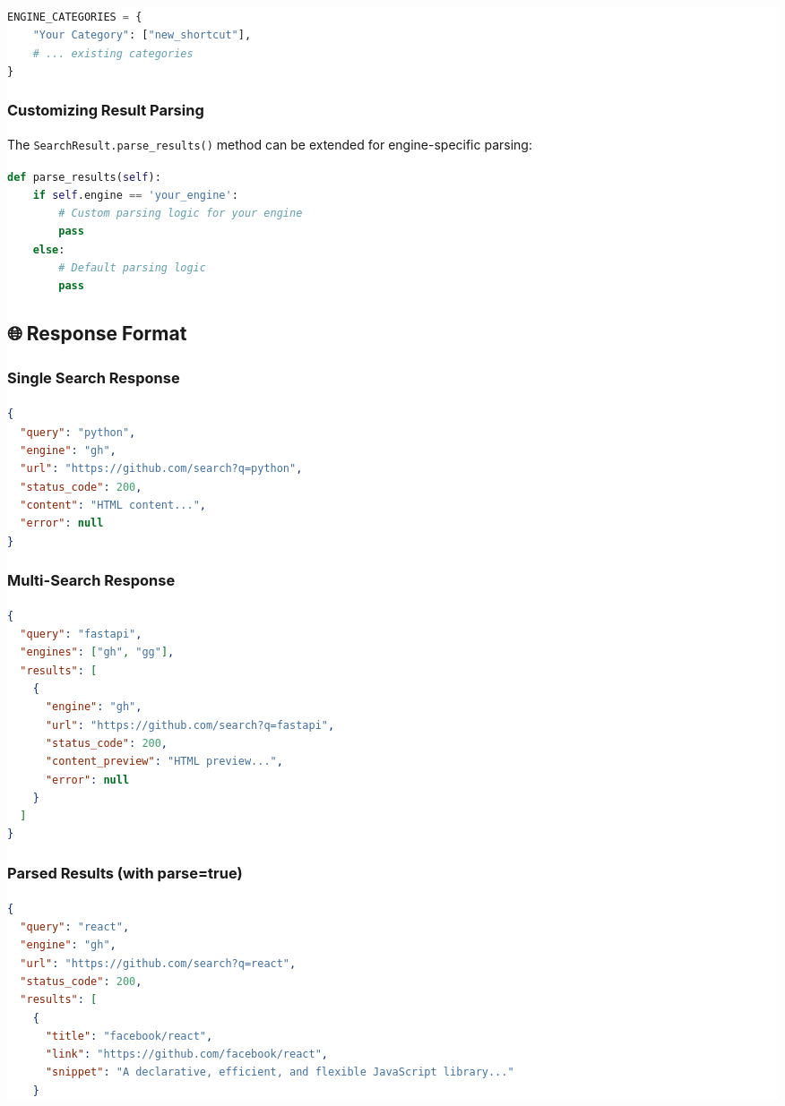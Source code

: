 ```python
ENGINE_CATEGORIES = {
    "Your Category": ["new_shortcut"],
    # ... existing categories
}
```

### Customizing Result Parsing

The `SearchResult.parse_results()` method can be extended for engine-specific parsing:

```python
def parse_results(self):
    if self.engine == 'your_engine':
        # Custom parsing logic for your engine
        pass
    else:
        # Default parsing logic
        pass
```

## 🌐 Response Format

### Single Search Response
```json
{
  "query": "python",
  "engine": "gh",
  "url": "https://github.com/search?q=python",
  "status_code": 200,
  "content": "HTML content...",
  "error": null
}
```

### Multi-Search Response
```json
{
  "query": "fastapi",
  "engines": ["gh", "gg"],
  "results": [
    {
      "engine": "gh",
      "url": "https://github.com/search?q=fastapi",
      "status_code": 200,
      "content_preview": "HTML preview...",
      "error": null
    }
  ]
}
```

### Parsed Results (with parse=true)
```json
{
  "query": "react",
  "engine": "gh",
  "url": "https://github.com/search?q=react",
  "status_code": 200,
  "results": [
    {
      "title": "facebook/react",
      "link": "https://github.com/facebook/react",
      "snippet": "A declarative, efficient, and flexible JavaScript library..."
    }
```